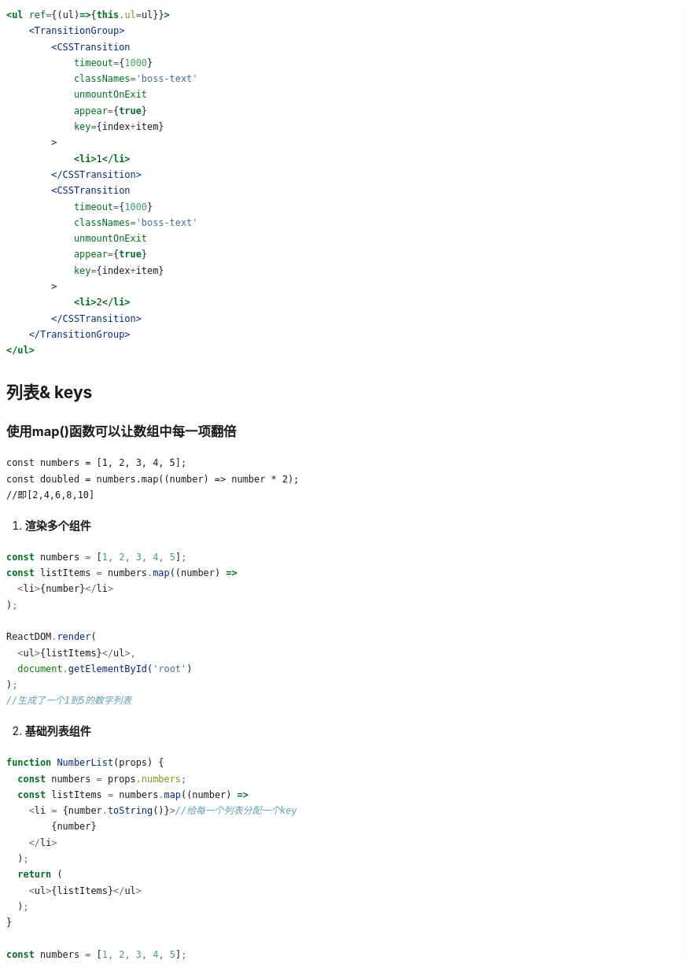 ```jsx
<ul ref={(ul)=>{this.ul=ul}}>
    <TransitionGroup>
        <CSSTransition
            timeout={1000}
            classNames='boss-text'
            unmountOnExit
            appear={true}
            key={index+item}
        >
            <li>1</li>
        </CSSTransition>
        <CSSTransition
            timeout={1000}
            classNames='boss-text'
            unmountOnExit
            appear={true}
            key={index+item}
        >
            <li>2</li>
        </CSSTransition>
    </TransitionGroup>
</ul> 
```

## 列表& keys

### 使用map()函数可以让数组中每一项翻倍

```
const numbers = [1, 2, 3, 4, 5];
const doubled = numbers.map((number) => number * 2);
//即[2,4,6,8,10]
```

1. #### 渲染多个组件

```js
const numbers = [1, 2, 3, 4, 5];
const listItems = numbers.map((number) =>
  <li>{number}</li>
);

ReactDOM.render(
  <ul>{listItems}</ul>,
  document.getElementById('root')
);
//生成了一个1到5的数字列表
```

2. #### 基础列表组件

```js
function NumberList(props) {
  const numbers = props.numbers;
  const listItems = numbers.map((number) =>
    <li = {number.toString()}>//给每一个列表分配一个key
        {number}
    </li>
  );
  return (
    <ul>{listItems}</ul>
  );
}

const numbers = [1, 2, 3, 4, 5];
```